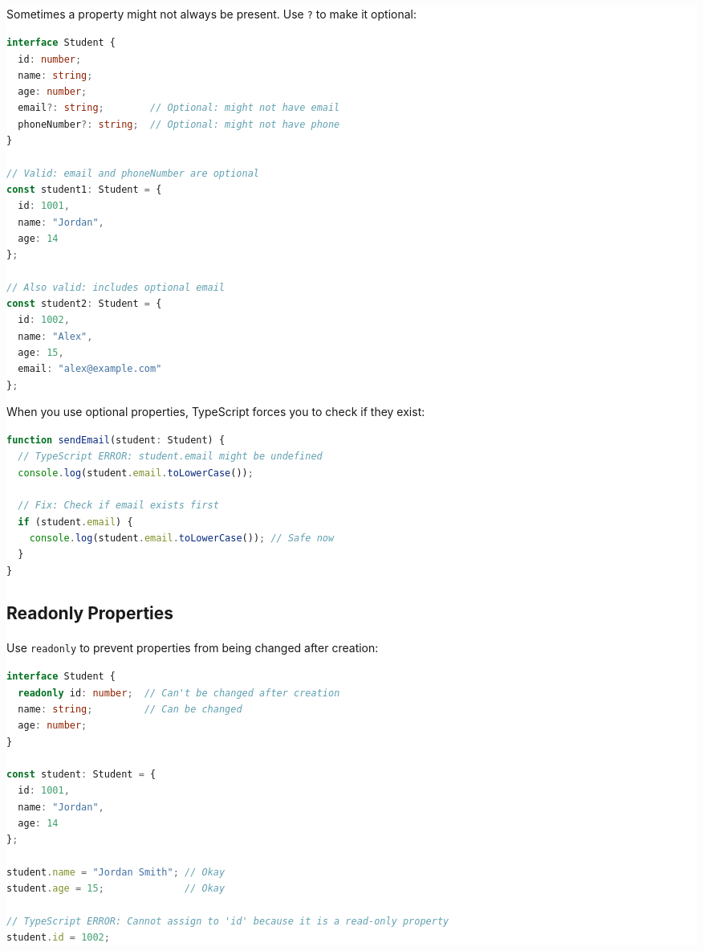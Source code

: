 Sometimes a property might not always be present. Use `?` to make it optional:

```typescript
interface Student {
  id: number;
  name: string;
  age: number;
  email?: string;        // Optional: might not have email
  phoneNumber?: string;  // Optional: might not have phone
}

// Valid: email and phoneNumber are optional
const student1: Student = {
  id: 1001,
  name: "Jordan",
  age: 14
};

// Also valid: includes optional email
const student2: Student = {
  id: 1002,
  name: "Alex",
  age: 15,
  email: "alex@example.com"
};
```

When you use optional properties, TypeScript forces you to check if they exist:

```typescript
function sendEmail(student: Student) {
  // TypeScript ERROR: student.email might be undefined
  console.log(student.email.toLowerCase());

  // Fix: Check if email exists first
  if (student.email) {
    console.log(student.email.toLowerCase()); // Safe now
  }
}
```

## Readonly Properties

Use `readonly` to prevent properties from being changed after creation:

```typescript
interface Student {
  readonly id: number;  // Can't be changed after creation
  name: string;         // Can be changed
  age: number;
}

const student: Student = {
  id: 1001,
  name: "Jordan",
  age: 14
};

student.name = "Jordan Smith"; // Okay
student.age = 15;              // Okay

// TypeScript ERROR: Cannot assign to 'id' because it is a read-only property
student.id = 1002;
```
